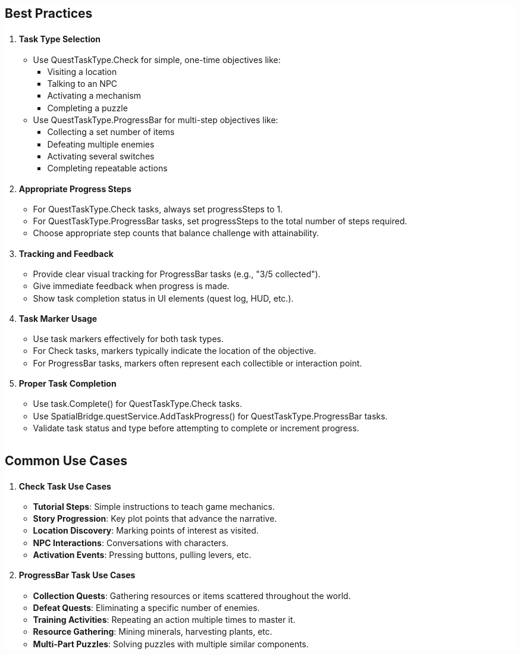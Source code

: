 
## Best Practices

1. **Task Type Selection**
   - Use QuestTaskType.Check for simple, one-time objectives like:
     - Visiting a location
     - Talking to an NPC
     - Activating a mechanism
     - Completing a puzzle
   - Use QuestTaskType.ProgressBar for multi-step objectives like:
     - Collecting a set number of items
     - Defeating multiple enemies
     - Activating several switches
     - Completing repeatable actions

2. **Appropriate Progress Steps**
   - For QuestTaskType.Check tasks, always set progressSteps to 1.
   - For QuestTaskType.ProgressBar tasks, set progressSteps to the total number of steps required.
   - Choose appropriate step counts that balance challenge with attainability.

3. **Tracking and Feedback**
   - Provide clear visual tracking for ProgressBar tasks (e.g., "3/5 collected").
   - Give immediate feedback when progress is made.
   - Show task completion status in UI elements (quest log, HUD, etc.).

4. **Task Marker Usage**
   - Use task markers effectively for both task types.
   - For Check tasks, markers typically indicate the location of the objective.
   - For ProgressBar tasks, markers often represent each collectible or interaction point.

5. **Proper Task Completion**
   - Use task.Complete() for QuestTaskType.Check tasks.
   - Use SpatialBridge.questService.AddTaskProgress() for QuestTaskType.ProgressBar tasks.
   - Validate task status and type before attempting to complete or increment progress.

## Common Use Cases

1. **Check Task Use Cases**
   - **Tutorial Steps**: Simple instructions to teach game mechanics.
   - **Story Progression**: Key plot points that advance the narrative.
   - **Location Discovery**: Marking points of interest as visited.
   - **NPC Interactions**: Conversations with characters.
   - **Activation Events**: Pressing buttons, pulling levers, etc.

2. **ProgressBar Task Use Cases**
   - **Collection Quests**: Gathering resources or items scattered throughout the world.
   - **Defeat Quests**: Eliminating a specific number of enemies.
   - **Training Activities**: Repeating an action multiple times to master it.
   - **Resource Gathering**: Mining minerals, harvesting plants, etc.
   - **Multi-Part Puzzles**: Solving puzzles with multiple similar components.
